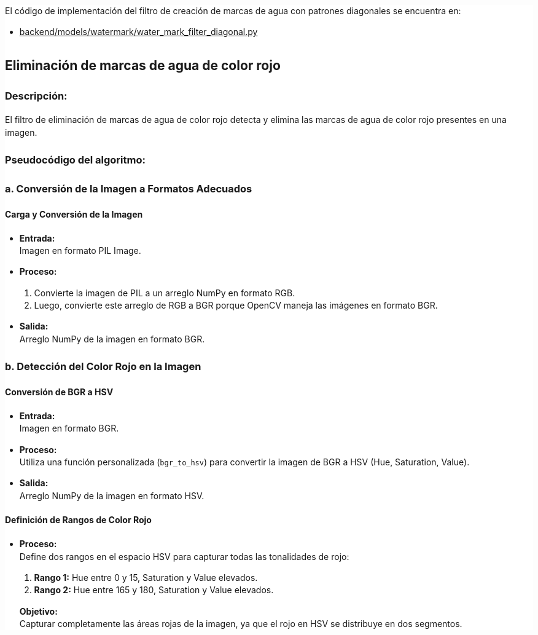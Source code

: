 El código de implementación del filtro de creación de marcas de agua con patrones diagonales se encuentra en:

- [backend/models/watermark/water_mark_filter_diagonal.py](../backend/models/watermark/water_mark_filter_diagonal.py)


## Eliminación de marcas de agua de color rojo

### Descripción:

El filtro de eliminación de marcas de agua de color rojo detecta y elimina las marcas de agua de color rojo presentes en una imagen.

### Pseudocódigo del algoritmo:

### a. Conversión de la Imagen a Formatos Adecuados

#### Carga y Conversión de la Imagen

- **Entrada:**  
  Imagen en formato PIL Image.

- **Proceso:**  
  1. Convierte la imagen de PIL a un arreglo NumPy en formato RGB.  
  2. Luego, convierte este arreglo de RGB a BGR porque OpenCV maneja las imágenes en formato BGR.

- **Salida:**  
  Arreglo NumPy de la imagen en formato BGR.

### b. Detección del Color Rojo en la Imagen

#### Conversión de BGR a HSV

- **Entrada:**  
  Imagen en formato BGR.

- **Proceso:**  
  Utiliza una función personalizada (`bgr_to_hsv`) para convertir la imagen de BGR a HSV (Hue, Saturation, Value).

- **Salida:**  
  Arreglo NumPy de la imagen en formato HSV.

#### Definición de Rangos de Color Rojo

- **Proceso:**  
  Define dos rangos en el espacio HSV para capturar todas las tonalidades de rojo:
  1. **Rango 1:** Hue entre 0 y 15, Saturation y Value elevados.
  2. **Rango 2:** Hue entre 165 y 180, Saturation y Value elevados.

  **Objetivo:**  
  Capturar completamente las áreas rojas de la imagen, ya que el rojo en HSV se distribuye en dos segmentos.
